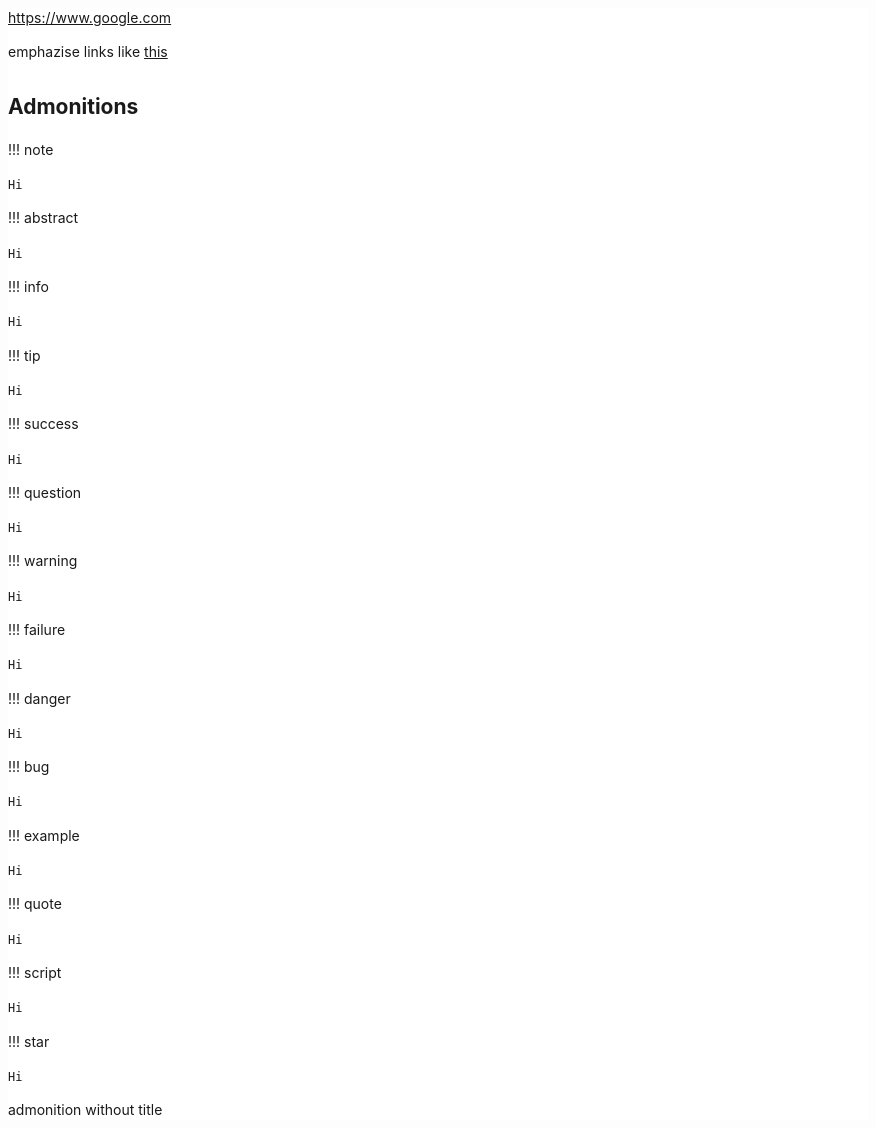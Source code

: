 <https://www.google.com>

emphazise links like [this](#)

## Admonitions

!!! note

    Hi

!!! abstract

    Hi

!!! info

    Hi

!!! tip

    Hi

!!! success

    Hi

!!! question

    Hi

!!! warning

    Hi

!!! failure

    Hi

!!! danger

    Hi

!!! bug

    Hi

!!! example

    Hi

!!! quote

    Hi

!!! script

    Hi

!!! star

    Hi

admonition without title
